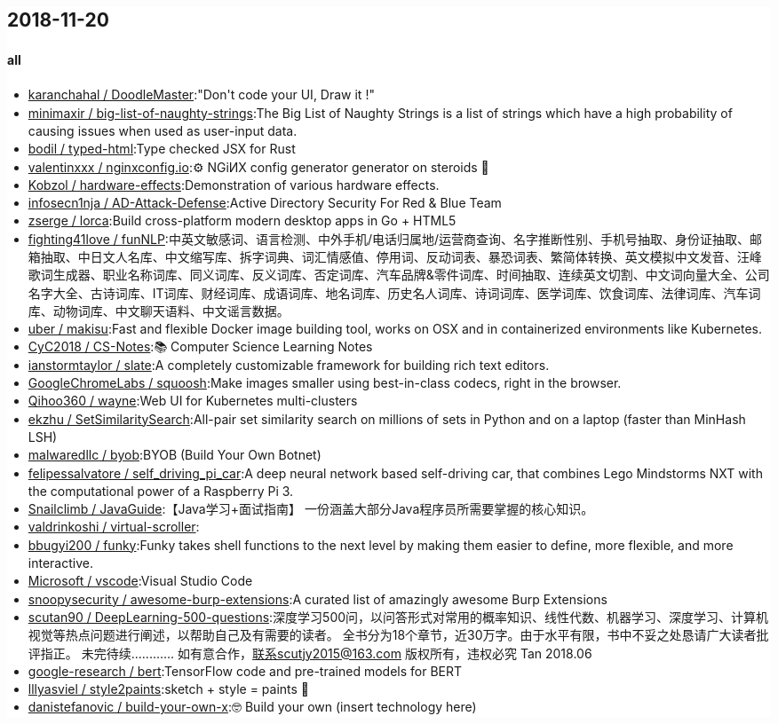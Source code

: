## 2018-11-20

#### all
* [karanchahal / DoodleMaster](https://github.com/karanchahal/DoodleMaster):"Don't code your UI, Draw it !"
* [minimaxir / big-list-of-naughty-strings](https://github.com/minimaxir/big-list-of-naughty-strings):The Big List of Naughty Strings is a list of strings which have a high probability of causing issues when used as user-input data.
* [bodil / typed-html](https://github.com/bodil/typed-html):Type checked JSX for Rust
* [valentinxxx / nginxconfig.io](https://github.com/valentinxxx/nginxconfig.io):⚙️ NGiИX config generator generator on steroids 💉
* [Kobzol / hardware-effects](https://github.com/Kobzol/hardware-effects):Demonstration of various hardware effects.
* [infosecn1nja / AD-Attack-Defense](https://github.com/infosecn1nja/AD-Attack-Defense):Active Directory Security For Red & Blue Team
* [zserge / lorca](https://github.com/zserge/lorca):Build cross-platform modern desktop apps in Go + HTML5
* [fighting41love / funNLP](https://github.com/fighting41love/funNLP):中英文敏感词、语言检测、中外手机/电话归属地/运营商查询、名字推断性别、手机号抽取、身份证抽取、邮箱抽取、中日文人名库、中文缩写库、拆字词典、词汇情感值、停用词、反动词表、暴恐词表、繁简体转换、英文模拟中文发音、汪峰歌词生成器、职业名称词库、同义词库、反义词库、否定词库、汽车品牌&零件词库、时间抽取、连续英文切割、中文词向量大全、公司名字大全、古诗词库、IT词库、财经词库、成语词库、地名词库、历史名人词库、诗词词库、医学词库、饮食词库、法律词库、汽车词库、动物词库、中文聊天语料、中文谣言数据。
* [uber / makisu](https://github.com/uber/makisu):Fast and flexible Docker image building tool, works on OSX and in containerized environments like Kubernetes.
* [CyC2018 / CS-Notes](https://github.com/CyC2018/CS-Notes):📚 Computer Science Learning Notes
* [ianstormtaylor / slate](https://github.com/ianstormtaylor/slate):A completely customizable framework for building rich text editors.
* [GoogleChromeLabs / squoosh](https://github.com/GoogleChromeLabs/squoosh):Make images smaller using best-in-class codecs, right in the browser.
* [Qihoo360 / wayne](https://github.com/Qihoo360/wayne):Web UI for Kubernetes multi-clusters
* [ekzhu / SetSimilaritySearch](https://github.com/ekzhu/SetSimilaritySearch):All-pair set similarity search on millions of sets in Python and on a laptop (faster than MinHash LSH)
* [malwaredllc / byob](https://github.com/malwaredllc/byob):BYOB (Build Your Own Botnet)
* [felipessalvatore / self_driving_pi_car](https://github.com/felipessalvatore/self_driving_pi_car):A deep neural network based self-driving car, that combines Lego Mindstorms NXT with the computational power of a Raspberry Pi 3.
* [Snailclimb / JavaGuide](https://github.com/Snailclimb/JavaGuide):【Java学习+面试指南】 一份涵盖大部分Java程序员所需要掌握的核心知识。
* [valdrinkoshi / virtual-scroller](https://github.com/valdrinkoshi/virtual-scroller):
* [bbugyi200 / funky](https://github.com/bbugyi200/funky):Funky takes shell functions to the next level by making them easier to define, more flexible, and more interactive.
* [Microsoft / vscode](https://github.com/Microsoft/vscode):Visual Studio Code
* [snoopysecurity / awesome-burp-extensions](https://github.com/snoopysecurity/awesome-burp-extensions):A curated list of amazingly awesome Burp Extensions
* [scutan90 / DeepLearning-500-questions](https://github.com/scutan90/DeepLearning-500-questions):深度学习500问，以问答形式对常用的概率知识、线性代数、机器学习、深度学习、计算机视觉等热点问题进行阐述，以帮助自己及有需要的读者。 全书分为18个章节，近30万字。由于水平有限，书中不妥之处恳请广大读者批评指正。 未完待续............ 如有意合作，联系scutjy2015@163.com 版权所有，违权必究 Tan 2018.06
* [google-research / bert](https://github.com/google-research/bert):TensorFlow code and pre-trained models for BERT
* [lllyasviel / style2paints](https://github.com/lllyasviel/style2paints):sketch + style = paints 🎨
* [danistefanovic / build-your-own-x](https://github.com/danistefanovic/build-your-own-x):🤓 Build your own (insert technology here)
